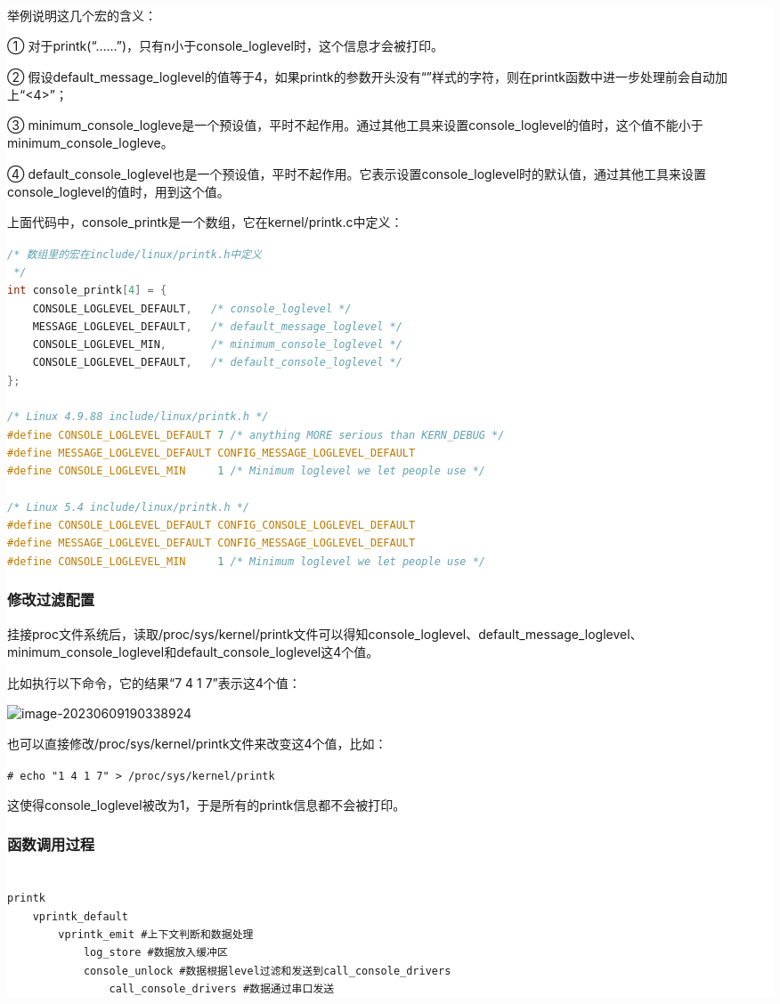  

举例说明这几个宏的含义：

① 对于printk(“<n>……”)，只有n小于console_loglevel时，这个信息才会被打印。

② 假设default_message_loglevel的值等于4，如果printk的参数开头没有“<n>”样式的字符，则在printk函数中进一步处理前会自动加上“<4>”；

③ minimum_console_logleve是一个预设值，平时不起作用。通过其他工具来设置console_loglevel的值时，这个值不能小于minimum_console_logleve。

④ default_console_loglevel也是一个预设值，平时不起作用。它表示设置console_loglevel时的默认值，通过其他工具来设置console_loglevel的值时，用到这个值。

 

上面代码中，console_printk是一个数组，它在kernel/printk.c中定义：

```c
/* 数组里的宏在include/linux/printk.h中定义
 */
int console_printk[4] = {
	CONSOLE_LOGLEVEL_DEFAULT,	/* console_loglevel */
	MESSAGE_LOGLEVEL_DEFAULT,	/* default_message_loglevel */
	CONSOLE_LOGLEVEL_MIN,		/* minimum_console_loglevel */
	CONSOLE_LOGLEVEL_DEFAULT,	/* default_console_loglevel */
};

/* Linux 4.9.88 include/linux/printk.h */
#define CONSOLE_LOGLEVEL_DEFAULT 7 /* anything MORE serious than KERN_DEBUG */
#define MESSAGE_LOGLEVEL_DEFAULT CONFIG_MESSAGE_LOGLEVEL_DEFAULT
#define CONSOLE_LOGLEVEL_MIN	 1 /* Minimum loglevel we let people use */

/* Linux 5.4 include/linux/printk.h */
#define CONSOLE_LOGLEVEL_DEFAULT CONFIG_CONSOLE_LOGLEVEL_DEFAULT
#define MESSAGE_LOGLEVEL_DEFAULT CONFIG_MESSAGE_LOGLEVEL_DEFAULT
#define CONSOLE_LOGLEVEL_MIN	 1 /* Minimum loglevel we let people use */
```

 ### 修改过滤配置

挂接proc文件系统后，读取/proc/sys/kernel/printk文件可以得知console_loglevel、default_message_loglevel、minimum_console_loglevel和default_console_loglevel这4个值。

比如执行以下命令，它的结果“7 4 1 7”表示这4个值：

![image-20230609190338924](https://gitee.com/zhanghang1999/typora-picture/raw/master/image-20230609190338924.png)

也可以直接修改/proc/sys/kernel/printk文件来改变这4个值，比如：

```shell
# echo "1 4 1 7" > /proc/sys/kernel/printk
```

这使得console_loglevel被改为1，于是所有的printk信息都不会被打印。

### 函数调用过程

```shell

printk
	vprintk_default
		vprintk_emit #上下文判断和数据处理
			log_store #数据放入缓冲区
			console_unlock #数据根据level过滤和发送到call_console_drivers
				call_console_drivers #数据通过串口发送
```
